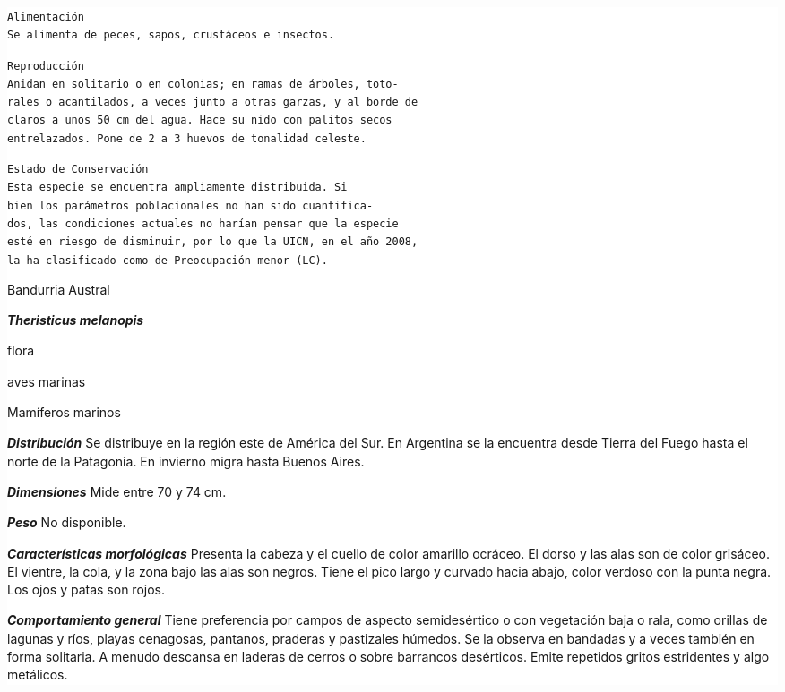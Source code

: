 ```
Alimentación
Se alimenta de peces, sapos, crustáceos e insectos.
```
```
Reproducción
Anidan en solitario o en colonias; en ramas de árboles, toto-
rales o acantilados, a veces junto a otras garzas, y al borde de
claros a unos 50 cm del agua. Hace su nido con palitos secos
entrelazados. Pone de 2 a 3 huevos de tonalidad celeste.
```
```
Estado de Conservación
Esta especie se encuentra ampliamente distribuida. Si
bien los parámetros poblacionales no han sido cuantifica-
dos, las condiciones actuales no harían pensar que la especie
esté en riesgo de disminuir, por lo que la UICN, en el año 2008,
la ha clasificado como de Preocupación menor (LC).
```

Bandurria Austral

**_Theristicus melanopis_**

flora

aves marinas

Mamíferos marinos

**_Distribución_**
Se distribuye en la región este de
América del Sur. En Argentina se la
encuentra desde Tierra del Fuego
hasta el norte de la Patagonia. En
invierno migra hasta Buenos Aires.

**_Dimensiones_**
Mide entre 70 y 74 cm.

**_Peso_**
No disponible.

**_Características morfológicas_**
Presenta la cabeza y el cuello de color amarillo ocráceo.
El dorso y las alas son de color grisáceo. El vientre, la
cola, y la zona bajo las alas son negros. Tiene el pico largo
y curvado hacia abajo, color verdoso con la punta negra.
Los ojos y patas son rojos.

**_Comportamiento general_**
Tiene preferencia por campos de aspecto semidesértico o con vegetación baja o rala, como orillas de lagunas y ríos,
playas cenagosas, pantanos, praderas y pastizales húmedos. Se la observa en bandadas y a veces también en forma
solitaria. A menudo descansa en laderas de cerros o sobre barrancos desérticos. Emite repetidos gritos estridentes y
algo metálicos.
